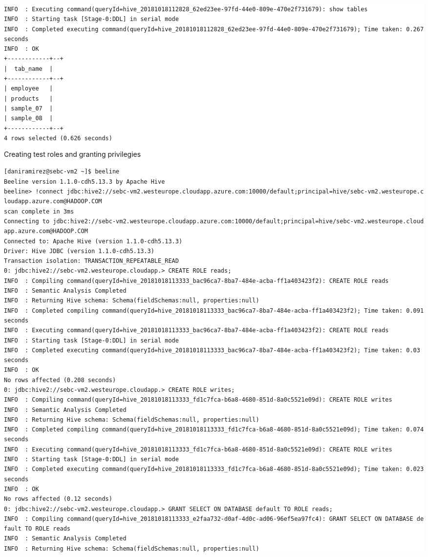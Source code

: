 	INFO  : Executing command(queryId=hive_20181018112828_62ed23ee-97fd-44e0-809e-470e2f731679): show tables
	INFO  : Starting task [Stage-0:DDL] in serial mode
	INFO  : Completed executing command(queryId=hive_20181018112828_62ed23ee-97fd-44e0-809e-470e2f731679); Time taken: 0.267 seconds
	INFO  : OK
	+------------+--+
	|  tab_name  |
	+------------+--+
	| employee   |
	| products   |
	| sample_07  |
	| sample_08  |
	+------------+--+
	4 rows selected (0.626 seconds)

Creating test roles and granting privilegies

	[daniramirez@sebc-vm2 ~]$ beeline
	Beeline version 1.1.0-cdh5.13.3 by Apache Hive
	beeline> !connect jdbc:hive2://sebc-vm2.westeurope.cloudapp.azure.com:10000/default;principal=hive/sebc-vm2.westeurope.cloudapp.azure.com@HADOOP.COM
	scan complete in 3ms
	Connecting to jdbc:hive2://sebc-vm2.westeurope.cloudapp.azure.com:10000/default;principal=hive/sebc-vm2.westeurope.cloudapp.azure.com@HADOOP.COM
	Connected to: Apache Hive (version 1.1.0-cdh5.13.3)
	Driver: Hive JDBC (version 1.1.0-cdh5.13.3)
	Transaction isolation: TRANSACTION_REPEATABLE_READ
	0: jdbc:hive2://sebc-vm2.westeurope.cloudapp.> CREATE ROLE reads;
	INFO  : Compiling command(queryId=hive_20181018113333_bac96ca7-8ba7-484e-acba-ff1a403423f2): CREATE ROLE reads
	INFO  : Semantic Analysis Completed
	INFO  : Returning Hive schema: Schema(fieldSchemas:null, properties:null)
	INFO  : Completed compiling command(queryId=hive_20181018113333_bac96ca7-8ba7-484e-acba-ff1a403423f2); Time taken: 0.091 seconds
	INFO  : Executing command(queryId=hive_20181018113333_bac96ca7-8ba7-484e-acba-ff1a403423f2): CREATE ROLE reads
	INFO  : Starting task [Stage-0:DDL] in serial mode
	INFO  : Completed executing command(queryId=hive_20181018113333_bac96ca7-8ba7-484e-acba-ff1a403423f2); Time taken: 0.03 seconds
	INFO  : OK
	No rows affected (0.208 seconds)
	0: jdbc:hive2://sebc-vm2.westeurope.cloudapp.> CREATE ROLE writes;
	INFO  : Compiling command(queryId=hive_20181018113333_fd1c7fca-b6a8-4680-851d-8a0c5521e09d): CREATE ROLE writes
	INFO  : Semantic Analysis Completed
	INFO  : Returning Hive schema: Schema(fieldSchemas:null, properties:null)
	INFO  : Completed compiling command(queryId=hive_20181018113333_fd1c7fca-b6a8-4680-851d-8a0c5521e09d); Time taken: 0.074 seconds
	INFO  : Executing command(queryId=hive_20181018113333_fd1c7fca-b6a8-4680-851d-8a0c5521e09d): CREATE ROLE writes
	INFO  : Starting task [Stage-0:DDL] in serial mode
	INFO  : Completed executing command(queryId=hive_20181018113333_fd1c7fca-b6a8-4680-851d-8a0c5521e09d); Time taken: 0.023 seconds
	INFO  : OK
	No rows affected (0.12 seconds)
	0: jdbc:hive2://sebc-vm2.westeurope.cloudapp.> GRANT SELECT ON DATABASE default TO ROLE reads;
	INFO  : Compiling command(queryId=hive_20181018113333_e2faa732-d0af-4d0c-ad06-96ef5ea97fc4): GRANT SELECT ON DATABASE default TO ROLE reads
	INFO  : Semantic Analysis Completed
	INFO  : Returning Hive schema: Schema(fieldSchemas:null, properties:null)